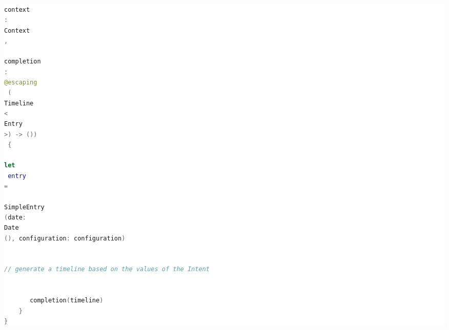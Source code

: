 ```swift
context
: 
Context
, 
                         
completion
: 
@escaping
 (
Timeline
<
Entry
>) -> ())
 {
        
let
 entry 
=
 
SimpleEntry
(date: 
Date
(), configuration: configuration)

        
// generate a timeline based on the values of the Intent


       completion(timeline)
    }
}
```

